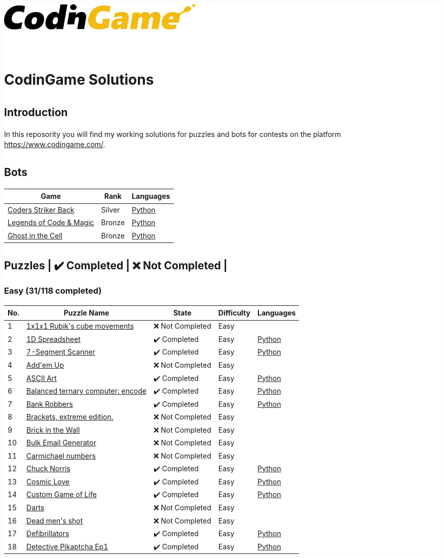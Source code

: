 [![CodinGame](/CodinGame.png)](https://www.codingame.com/ "CodinGame")

<br>

# CodinGame Solutions

## Introduction

In this reposority you will find my working solutions for puzzles and bots for contests on the platform https://www.codingame.com/.

## Bots

| Game | Rank | Languages |
|------|------|-----------|
| [Coders Striker Back](https://www.codingame.com/multiplayer/bot-programming/coders-strike-back) | Silver | [Python](https://github.com/orionewton/CodinGame/blob/main/Bots/coders.py) |
| [Legends of Code & Magic](https://www.codingame.com/multiplayer/bot-programming/legends-of-code-magic) | Bronze | [Python](https://github.com/orionewton/CodinGame/blob/main/Bots/legends.py) |
| [Ghost in the Cell](https://www.codingame.com/multiplayer/bot-programming/ghost-in-the-cell) | Bronze | [Python](https://github.com/orionewton/CodinGame/blob/main/Bots/ghost.py) |

## Puzzles | :heavy_check_mark: Completed | :x: Not Completed |

### Easy (31/118 completed)

| No. | Puzzle Name | State| Difficulty | Languages |
|-----|-------------|------|------------|-----------|
| 1 | [1x1x1 Rubik's cube movements](https://www.codingame.com/training/easy/111-rubiks-cube-movements) | :x: Not Completed | Easy | |
| 2 | [1D Spreadsheet](https://www.codingame.com/training/easy/1d-spreadsheet) | :heavy_check_mark: Completed | Easy | [Python](https://github.com/orionewton/CodinGame/blob/main/Easy/1D.py) |
| 3 | [7-Segment Scanner](https://www.codingame.com/training/easy/7-segment-scanner) | :heavy_check_mark: Completed | Easy | [Python](https://github.com/orionewton/CodinGame/blob/main/Easy/7_segments.py) |
| 4 | [Add'em Up](https://www.codingame.com/training/easy/addem-up) | :x: Not Completed | Easy | |
| 5 | [ASCII Art](https://www.codingame.com/training/easy/ascii-art) | :heavy_check_mark: Completed | Easy | [Python](https://github.com/orionewton/CodinGame/blob/main/Easy/ascii.py) |
| 6 | [Balanced ternary computer: encode](https://www.codingame.com/training/easy/balanced-ternary-computer-encode) | :heavy_check_mark: Completed | Easy | [Python](https://github.com/orionewton/CodinGame/blob/main/Easy/ternary.py)|
| 7 | [Bank Robbers](https://www.codingame.com/training/easy/bank-robbers) | :heavy_check_mark: Completed | Easy | [Python](https://github.com/orionewton/CodinGame/blob/main/Easy/bank.py) |
| 8 | [Brackets, extreme edition.](https://www.codingame.com/training/easy/brackets-extreme-edition) | :x: Not Completed | Easy | |
| 9 | [Brick in the Wall](https://www.codingame.com/training/easy/brick-in-the-wall) | :x: Not Completed | Easy | |
| 10 | [Bulk Email Generator](https://www.codingame.com/training/easy/bulk-email-generator) | :x: Not Completed | Easy | |
| 11 | [Carmichael numbers](https://www.codingame.com/training/easy/carmichael-numbers) | :x: Not Completed | Easy | |
| 12 | [Chuck Norris](https://www.codingame.com/training/easy/chuck-norris) | :heavy_check_mark: Completed | Easy | [Python](https://github.com/orionewton/CodinGame/blob/main/Easy/chuck.py) |
| 13 | [Cosmic Love](https://www.codingame.com/training/easy/cosmic-love) | :heavy_check_mark: Completed | Easy | [Python](https://github.com/orionewton/CodinGame/blob/main/Easy/cosmic.py) |
| 14 | [Custom Game of Life](https://www.codingame.com/ide/puzzle/custom-game-of-life) | :heavy_check_mark: Completed | Easy | [Python](https://github.com/orionewton/CodinGame/blob/main/Easy/life.py) |
| 15 | [Darts](https://www.codingame.com/training/easy/darts) | :x: Not Completed | Easy | |
| 16 | [Dead men's shot](https://www.codingame.com/training/easy/dead-mens-shot) | :x: Not Completed | Easy | |
| 17 | [Defibrillators](https://www.codingame.com/training/easy/defibrillators) | :heavy_check_mark: Completed | Easy | [Python](https://github.com/orionewton/CodinGame/blob/main/Easy/defib.py)|
| 18 | [Detective Pikaptcha Ep1](https://www.codingame.com/training/easy/detective-pikaptcha-ep1)  | :heavy_check_mark: Completed | Easy | [Python](https://github.com/orionewton/CodinGame/blob/main/Easy/pika.py) |